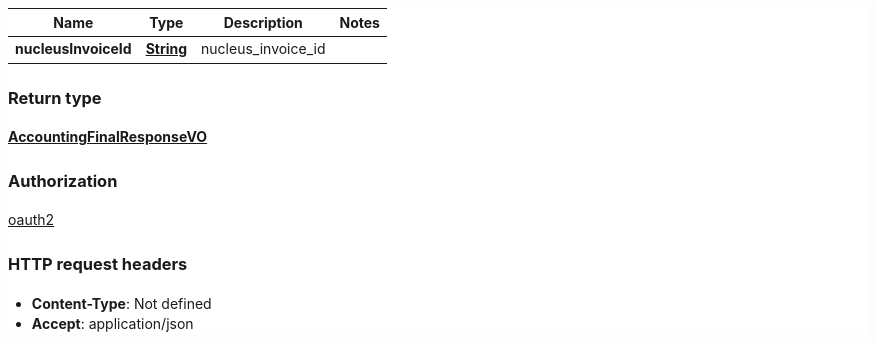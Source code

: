 Name | Type | Description  | Notes
------------- | ------------- | ------------- | -------------
 **nucleusInvoiceId** | [**String**](.md)| nucleus_invoice_id | 

### Return type

[**AccountingFinalResponseVO**](AccountingFinalResponseVO.md)

### Authorization

[oauth2](../README.md#oauth2)

### HTTP request headers

 - **Content-Type**: Not defined
 - **Accept**: application/json

